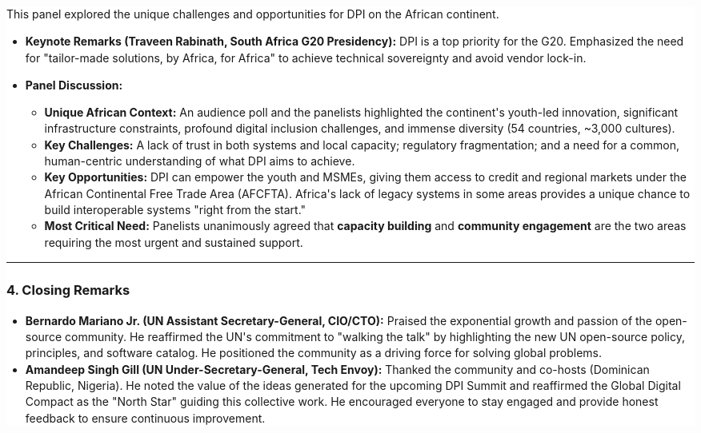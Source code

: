 This panel explored the unique challenges and opportunities for DPI on the African continent.

*   **Keynote Remarks (Traveen Rabinath, South Africa G20 Presidency):** DPI is a top priority for the G20. Emphasized the need for "tailor-made solutions, by Africa, for Africa" to achieve technical sovereignty and avoid vendor lock-in.

*   **Panel Discussion:**
    *   **Unique African Context:** An audience poll and the panelists highlighted the continent's youth-led innovation, significant infrastructure constraints, profound digital inclusion challenges, and immense diversity (54 countries, ~3,000 cultures).
    *   **Key Challenges:** A lack of trust in both systems and local capacity; regulatory fragmentation; and a need for a common, human-centric understanding of what DPI aims to achieve.
    *   **Key Opportunities:** DPI can empower the youth and MSMEs, giving them access to credit and regional markets under the African Continental Free Trade Area (AFCFTA). Africa's lack of legacy systems in some areas provides a unique chance to build interoperable systems "right from the start."
    *   **Most Critical Need:** Panelists unanimously agreed that **capacity building** and **community engagement** are the two areas requiring the most urgent and sustained support.

---

### **4. Closing Remarks**

*   **Bernardo Mariano Jr. (UN Assistant Secretary-General, CIO/CTO):** Praised the exponential growth and passion of the open-source community. He reaffirmed the UN's commitment to "walking the talk" by highlighting the new UN open-source policy, principles, and software catalog. He positioned the community as a driving force for solving global problems.
*   **Amandeep Singh Gill (UN Under-Secretary-General, Tech Envoy):** Thanked the community and co-hosts (Dominican Republic, Nigeria). He noted the value of the ideas generated for the upcoming DPI Summit and reaffirmed the Global Digital Compact as the "North Star" guiding this collective work. He encouraged everyone to stay engaged and provide honest feedback to ensure continuous improvement.

